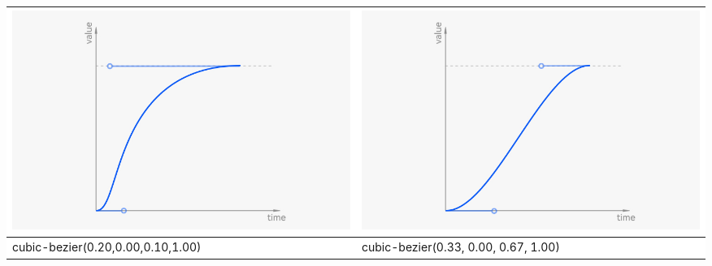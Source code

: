 | ![standard-curve-cubic-bezier-(0.20,0.00,0.10,1.00).jpg](figures/standard-curve-cubic-bezier-(0.20,0.00,0.10,1.00).jpg)| ![standard-curve-cubic-bezier-(0.33,0.00,0.67,1.00).jpg](figures/standard-curve-cubic-bezier-(0.33,0.00,0.67,1.00).jpg)|
| -------- | -------- |
| cubic-bezier(0.20,0.00,0.10,1.00) | cubic-bezier(0.33,&nbsp;0.00,&nbsp;0.67,&nbsp;1.00) |
